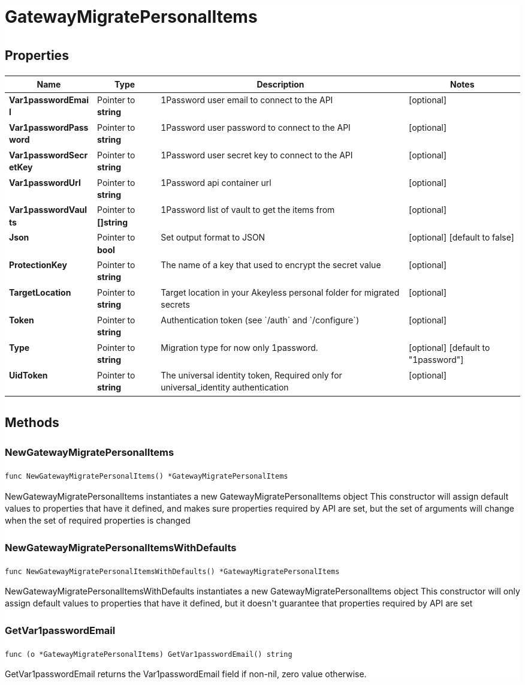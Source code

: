 # GatewayMigratePersonalItems

## Properties

Name | Type | Description | Notes
------------ | ------------- | ------------- | -------------
**Var1passwordEmail** | Pointer to **string** | 1Password user email to connect to the API | [optional] 
**Var1passwordPassword** | Pointer to **string** | 1Password user password to connect to the API | [optional] 
**Var1passwordSecretKey** | Pointer to **string** | 1Password user secret key to connect to the API | [optional] 
**Var1passwordUrl** | Pointer to **string** | 1Password api container url | [optional] 
**Var1passwordVaults** | Pointer to **[]string** | 1Password list of vault to get the items from | [optional] 
**Json** | Pointer to **bool** | Set output format to JSON | [optional] [default to false]
**ProtectionKey** | Pointer to **string** | The name of a key that used to encrypt the secret value | [optional] 
**TargetLocation** | Pointer to **string** | Target location in your Akeyless personal folder for migrated secrets | [optional] 
**Token** | Pointer to **string** | Authentication token (see &#x60;/auth&#x60; and &#x60;/configure&#x60;) | [optional] 
**Type** | Pointer to **string** | Migration type for now only 1password. | [optional] [default to "1password"]
**UidToken** | Pointer to **string** | The universal identity token, Required only for universal_identity authentication | [optional] 

## Methods

### NewGatewayMigratePersonalItems

`func NewGatewayMigratePersonalItems() *GatewayMigratePersonalItems`

NewGatewayMigratePersonalItems instantiates a new GatewayMigratePersonalItems object
This constructor will assign default values to properties that have it defined,
and makes sure properties required by API are set, but the set of arguments
will change when the set of required properties is changed

### NewGatewayMigratePersonalItemsWithDefaults

`func NewGatewayMigratePersonalItemsWithDefaults() *GatewayMigratePersonalItems`

NewGatewayMigratePersonalItemsWithDefaults instantiates a new GatewayMigratePersonalItems object
This constructor will only assign default values to properties that have it defined,
but it doesn't guarantee that properties required by API are set

### GetVar1passwordEmail

`func (o *GatewayMigratePersonalItems) GetVar1passwordEmail() string`

GetVar1passwordEmail returns the Var1passwordEmail field if non-nil, zero value otherwise.
